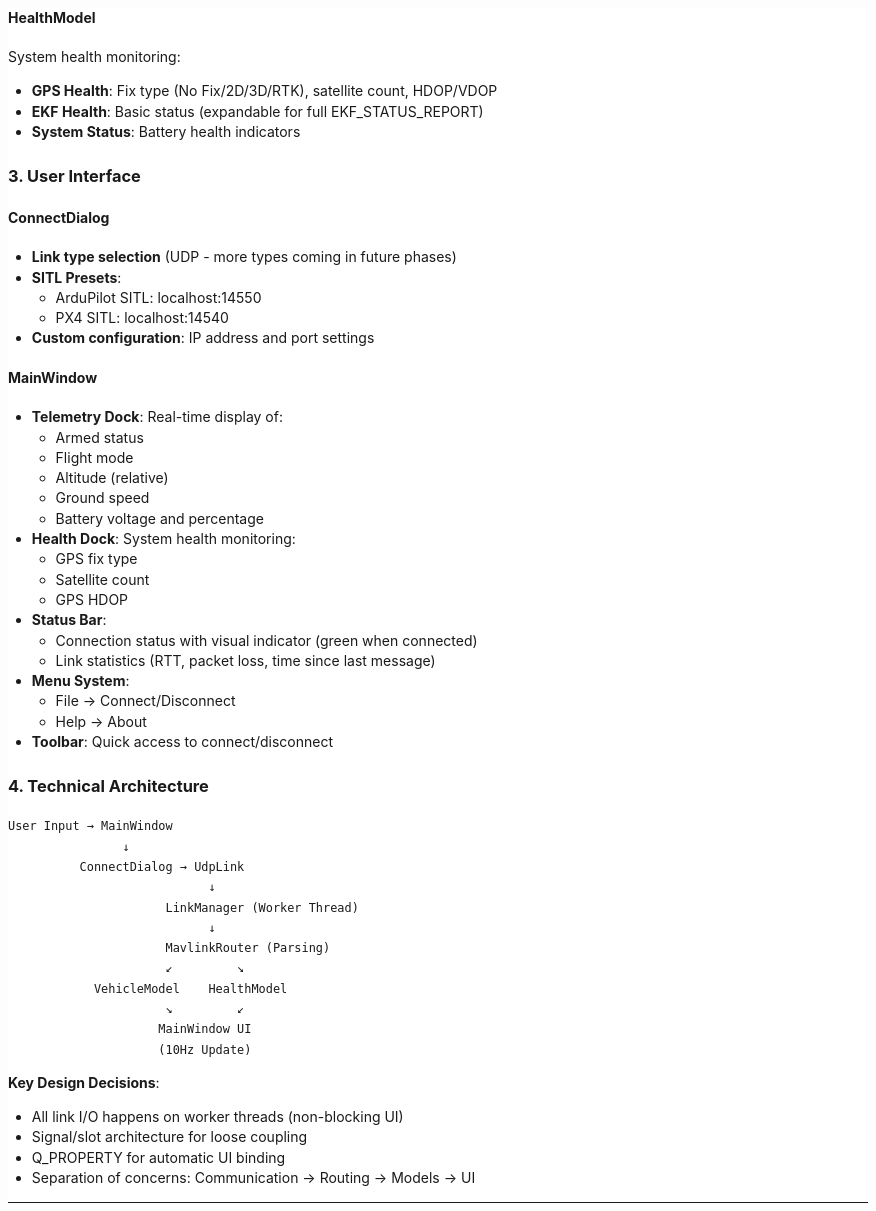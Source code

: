#### HealthModel
System health monitoring:
- **GPS Health**: Fix type (No Fix/2D/3D/RTK), satellite count, HDOP/VDOP
- **EKF Health**: Basic status (expandable for full EKF_STATUS_REPORT)
- **System Status**: Battery health indicators

### 3. User Interface

#### ConnectDialog
- **Link type selection** (UDP - more types coming in future phases)
- **SITL Presets**:
  - ArduPilot SITL: localhost:14550
  - PX4 SITL: localhost:14540
- **Custom configuration**: IP address and port settings

#### MainWindow
- **Telemetry Dock**: Real-time display of:
  - Armed status
  - Flight mode
  - Altitude (relative)
  - Ground speed
  - Battery voltage and percentage
- **Health Dock**: System health monitoring:
  - GPS fix type
  - Satellite count
  - GPS HDOP
- **Status Bar**:
  - Connection status with visual indicator (green when connected)
  - Link statistics (RTT, packet loss, time since last message)
- **Menu System**:
  - File → Connect/Disconnect
  - Help → About
- **Toolbar**: Quick access to connect/disconnect

### 4. Technical Architecture

```
User Input → MainWindow
                ↓
          ConnectDialog → UdpLink
                            ↓
                      LinkManager (Worker Thread)
                            ↓
                      MavlinkRouter (Parsing)
                      ↙         ↘
            VehicleModel    HealthModel
                      ↘         ↙
                     MainWindow UI
                     (10Hz Update)
```

**Key Design Decisions**:
- All link I/O happens on worker threads (non-blocking UI)
- Signal/slot architecture for loose coupling
- Q_PROPERTY for automatic UI binding
- Separation of concerns: Communication → Routing → Models → UI

---